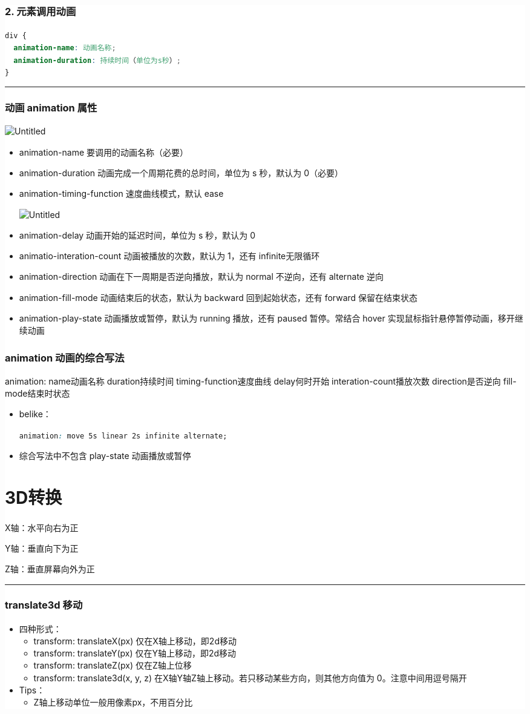 ### 2. 元素调用动画

```css
div {
  animation-name: 动画名称;
  animation-duration: 持续时间（单位为s秒）;
}
```

---

### 动画 animation 属性

![Untitled](https://p.ipic.vip/1whvwn.png)

- animation-name 要调用的动画名称（必要）
- animation-duration 动画完成一个周期花费的总时间，单位为 s 秒，默认为 0（必要）
- animation-timing-function 速度曲线模式，默认 ease
  
    ![Untitled](https://p.ipic.vip/osp1pa.png)
    
    
    
- animation-delay 动画开始的延迟时间，单位为 s 秒，默认为 0
- animatio-interation-count 动画被播放的次数，默认为 1，还有 infinite无限循环
- animation-direction  动画在下一周期是否逆向播放，默认为 normal 不逆向，还有 alternate 逆向
- animation-fill-mode 动画结束后的状态，默认为 backward 回到起始状态，还有 forward 保留在结束状态
- animation-play-state 动画播放或暂停，默认为 running 播放，还有 paused 暂停。常结合 hover 实现鼠标指针悬停暂停动画，移开继续动画

### animation 动画的综合写法

animation:  name动画名称  duration持续时间  timing-function速度曲线  delay何时开始  interation-count播放次数  direction是否逆向  fill-mode结束时状态

- belike：
  
    ```css
    animation: move 5s linear 2s infinite alternate;
    ```
    
- 综合写法中不包含 play-state 动画播放或暂停

# 3D转换

X轴：水平向右为正

Y轴：垂直向下为正

Z轴：垂直屏幕向外为正

---

### translate3d 移动

- 四种形式：
    - transform: translateX(px) 仅在X轴上移动，即2d移动
    - transform: translateY(px) 仅在Y轴上移动，即2d移动
    - transform: translateZ(px) 仅在Z轴上位移
    - transform: translate3d(x, y, z) 在X轴Y轴Z轴上移动。若只移动某些方向，则其他方向值为 0。注意中间用逗号隔开
- Tips：
    - Z轴上移动单位一般用像素px，不用百分比
